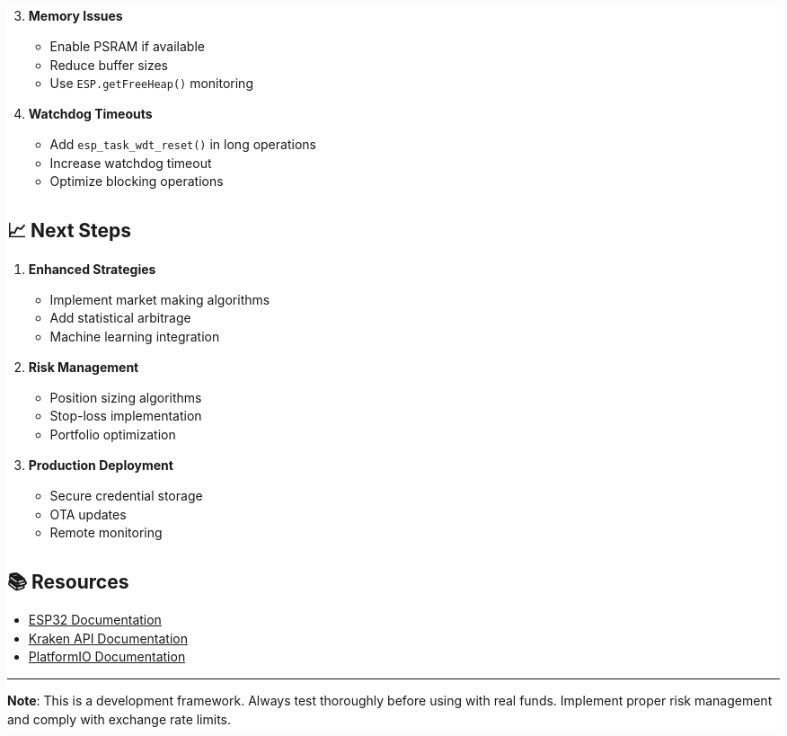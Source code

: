 3. **Memory Issues**
   - Enable PSRAM if available
   - Reduce buffer sizes
   - Use `ESP.getFreeHeap()` monitoring

4. **Watchdog Timeouts**
   - Add `esp_task_wdt_reset()` in long operations
   - Increase watchdog timeout
   - Optimize blocking operations

## 📈 Next Steps

1. **Enhanced Strategies**
   - Implement market making algorithms
   - Add statistical arbitrage
   - Machine learning integration

2. **Risk Management**
   - Position sizing algorithms
   - Stop-loss implementation
   - Portfolio optimization

3. **Production Deployment**
   - Secure credential storage
   - OTA updates
   - Remote monitoring

## 📚 Resources

- [ESP32 Documentation](https://docs.espressif.com/projects/esp-idf/en/latest/esp32/)
- [Kraken API Documentation](https://docs.kraken.com/websockets/)
- [PlatformIO Documentation](https://docs.platformio.org/)

---

**Note**: This is a development framework. Always test thoroughly before using with real funds. Implement proper risk management and comply with exchange rate limits.